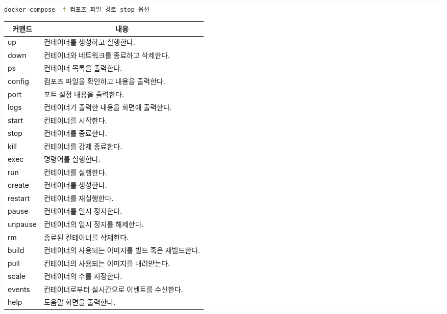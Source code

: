 ```bash
docker-compose -f 컴포즈_파일_경로 stop 옵션
```

| 커맨드     | 내용                           |
| ------- | ---------------------------- |
| up      | 컨테이너를 생성하고 실행한다.             |
| down    | 컨테이너와 네트워크를 종료하고 삭제한다.       |
| ps      | 컨테이너 목록을 출력한다.               |
| config  | 컴포즈 파일을 확인하고 내용을 출력한다.       |
| port    | 포트 설정 내용을 출력한다.              |
| logs    | 컨테이너가 출력한 내용을 화면에 출력한다.      |
| start   | 컨테이너를 시작한다.                  |
| stop    | 컨테이너를 종료한다.                  |
| kill    | 컨테이너를 강제 종료한다.               |
| exec    | 명령어를 실행한다.                   |
| run     | 컨테이너를 실행한다.                  |
| create  | 컨테이너를 생성한다.                  |
| restart | 컨테이너를 재실행한다.                 |
| pause   | 컨테이너를 일시 정지한다.               |
| unpause | 컨테이너의 일시 정지를 해제한다.           |
| rm      | 종료된 컨테이너를 삭제한다.              |
| build   | 컨테이너의 사용되는 이미지를 빌드 혹은 재빌드한다. |
| pull    | 컨테이너의 사용되는 이미지를 내려받는다.       |
| scale   | 컨테이너의 수를 지정한다.               |
| events  | 컨테이너로부터 실시간으로 이벤트를 수신한다.     |
| help    | 도움말 화면을 출력한다.                |
